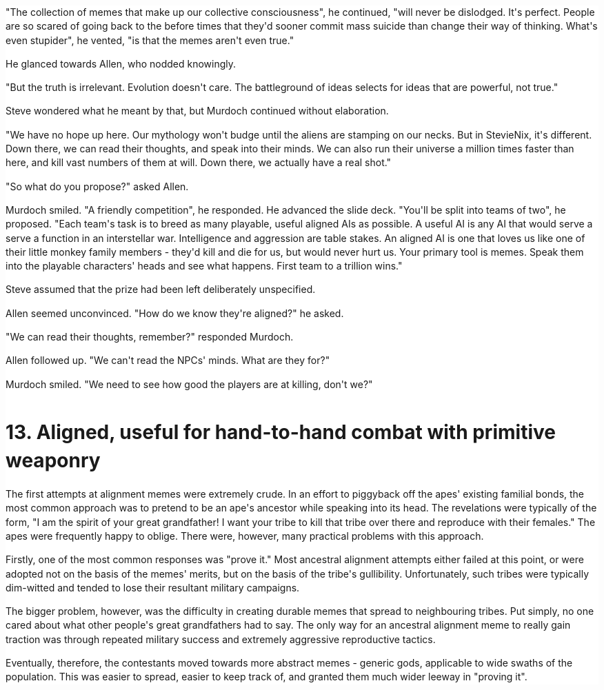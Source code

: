 "The collection of memes that make up our collective consciousness", he continued, "will never be dislodged. It's perfect. People are so scared of going back to the before times that they'd sooner commit mass suicide than change their way of thinking. What's even stupider", he vented, "is that the memes aren't even true."

He glanced towards Allen, who nodded knowingly.

"But the truth is irrelevant. Evolution doesn't care. The battleground of ideas selects for ideas that are powerful, not true."

Steve wondered what he meant by that, but Murdoch continued without elaboration.

"We have no hope up here. Our mythology won't budge until the aliens are stamping on our necks. But in StevieNix, it's different. Down there, we can read their thoughts, and speak into their minds. We can also run their universe a million times faster than here, and kill vast numbers of them at will. Down there, we actually have a real shot."

"So what do you propose?" asked Allen.

Murdoch smiled. "A friendly competition", he responded. He advanced the slide deck. "You'll be split into teams of two", he proposed. "Each team's task is to breed as many playable, useful aligned AIs as possible. A useful AI is any AI that would serve a serve a function in an interstellar war. Intelligence and aggression are table stakes. An aligned AI is one that loves us like one of their little monkey family members - they'd kill and die for us, but would never hurt us. Your primary tool is memes. Speak them into the playable characters' heads and see what happens. First team to a trillion wins."

Steve assumed that the prize had been left deliberately unspecified.

Allen seemed unconvinced. "How do we know they're aligned?" he asked.

"We can read their thoughts, remember?" responded Murdoch.

Allen followed up. "We can't read the NPCs' minds. What are they for?"

Murdoch smiled. "We need to see how good the players are at killing, don't we?"
# 13. Aligned, useful for hand-to-hand combat with primitive weaponry

The first attempts at alignment memes were extremely crude. In an effort to piggyback off the apes' existing familial bonds, the most common approach was to pretend to be an ape's ancestor while speaking into its head. The revelations were typically of the form, "I am the spirit of your great grandfather! I want your tribe to kill that tribe over there and reproduce with their females." The apes were frequently happy to oblige. There were, however, many practical problems with this approach.

Firstly, one of the most common responses was "prove it." Most ancestral alignment attempts either failed at this point, or were adopted not on the basis of the memes' merits, but on the basis of the tribe's gullibility. Unfortunately, such tribes were typically dim-witted and tended to lose their resultant military campaigns.

The bigger problem, however, was the difficulty in creating durable memes that spread to neighbouring tribes. Put simply, no one cared about what other people's great grandfathers had to say. The only way for an ancestral alignment meme to really gain traction was through repeated military success and extremely aggressive reproductive tactics.

Eventually, therefore, the contestants moved towards more abstract memes - generic gods, applicable to wide swaths of the population. This was easier to spread, easier to keep track of, and granted them much wider leeway in "proving it".
